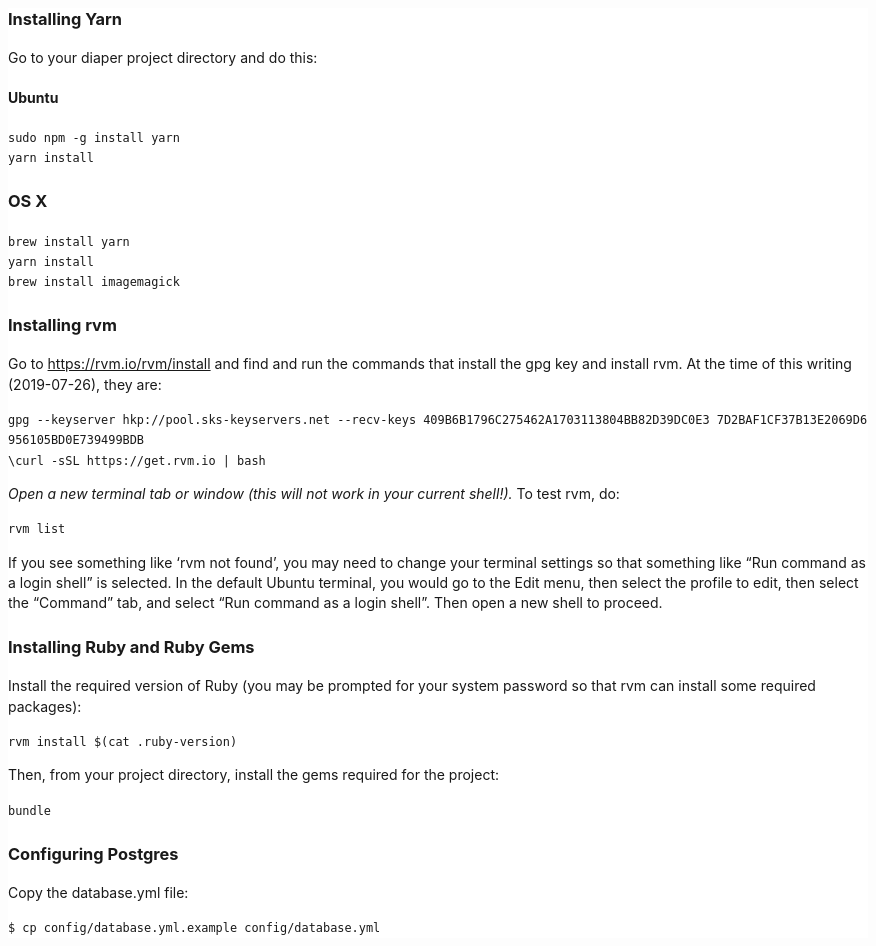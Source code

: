 
### Installing Yarn

Go to your diaper project directory and do this:

#### Ubuntu

```
sudo npm -g install yarn
yarn install
```

### OS X

```
brew install yarn
yarn install
brew install imagemagick
```


### Installing rvm

Go to https://rvm.io/rvm/install and find and run the commands that install the gpg key and install rvm. At the time of this writing (2019-07-26), they are:

```
gpg --keyserver hkp://pool.sks-keyservers.net --recv-keys 409B6B1796C275462A1703113804BB82D39DC0E3 7D2BAF1CF37B13E2069D6956105BD0E739499BDB
\curl -sSL https://get.rvm.io | bash
```

_Open a new terminal tab or window (this will not work in your current shell!)._ To test rvm, do:

`rvm list`

If you see something like ‘rvm not found’, you may need to change your terminal settings so that something like “Run command as a login shell” is selected. In the default Ubuntu terminal, you would go to the Edit menu, then select the profile to edit, then select the “Command” tab, and select “Run command as a login shell”. Then open a new shell to proceed.


### Installing Ruby and Ruby Gems

Install the required version of Ruby (you may be prompted for your system password so that rvm can install some required packages):

`rvm install $(cat .ruby-version)`

Then, from your project directory, install the gems required for the project:

`bundle`


### Configuring Postgres

Copy the database.yml file:

    $ cp config/database.yml.example config/database.yml
